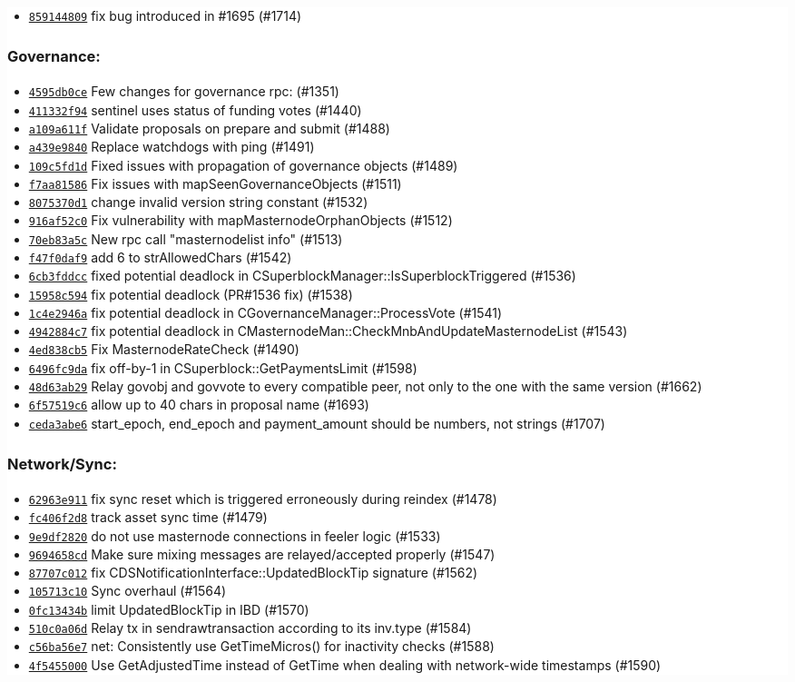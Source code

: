 - [`859144809`](https://github.com/epmcoinpay/epmcoin/commit/859144809) fix bug introduced in #1695 (#1714)

### Governance:
- [`4595db0ce`](https://github.com/epmcoinpay/epmcoin/commit/4595db0ce) Few changes for governance rpc: (#1351)
- [`411332f94`](https://github.com/epmcoinpay/epmcoin/commit/411332f94) sentinel uses status of funding votes (#1440)
- [`a109a611f`](https://github.com/epmcoinpay/epmcoin/commit/a109a611f) Validate proposals on prepare and submit (#1488)
- [`a439e9840`](https://github.com/epmcoinpay/epmcoin/commit/a439e9840) Replace watchdogs with ping (#1491)
- [`109c5fd1d`](https://github.com/epmcoinpay/epmcoin/commit/109c5fd1d) Fixed issues with propagation of governance objects (#1489)
- [`f7aa81586`](https://github.com/epmcoinpay/epmcoin/commit/f7aa81586) Fix issues with mapSeenGovernanceObjects (#1511)
- [`8075370d1`](https://github.com/epmcoinpay/epmcoin/commit/8075370d1) change invalid version string constant (#1532)
- [`916af52c0`](https://github.com/epmcoinpay/epmcoin/commit/916af52c0) Fix vulnerability with mapMasternodeOrphanObjects (#1512)
- [`70eb83a5c`](https://github.com/epmcoinpay/epmcoin/commit/70eb83a5c) New rpc call "masternodelist info" (#1513)
- [`f47f0daf9`](https://github.com/epmcoinpay/epmcoin/commit/f47f0daf9) add 6 to strAllowedChars (#1542)
- [`6cb3fddcc`](https://github.com/epmcoinpay/epmcoin/commit/6cb3fddcc) fixed potential deadlock in CSuperblockManager::IsSuperblockTriggered (#1536)
- [`15958c594`](https://github.com/epmcoinpay/epmcoin/commit/15958c594) fix potential deadlock (PR#1536 fix) (#1538)
- [`1c4e2946a`](https://github.com/epmcoinpay/epmcoin/commit/1c4e2946a) fix potential deadlock in CGovernanceManager::ProcessVote (#1541)
- [`4942884c7`](https://github.com/epmcoinpay/epmcoin/commit/4942884c7) fix potential deadlock in CMasternodeMan::CheckMnbAndUpdateMasternodeList (#1543)
- [`4ed838cb5`](https://github.com/epmcoinpay/epmcoin/commit/4ed838cb5) Fix MasternodeRateCheck (#1490)
- [`6496fc9da`](https://github.com/epmcoinpay/epmcoin/commit/6496fc9da) fix off-by-1 in CSuperblock::GetPaymentsLimit (#1598)
- [`48d63ab29`](https://github.com/epmcoinpay/epmcoin/commit/48d63ab29) Relay govobj and govvote to every compatible peer, not only to the one with the same version (#1662)
- [`6f57519c6`](https://github.com/epmcoinpay/epmcoin/commit/6f57519c6) allow up to 40 chars in proposal name (#1693)
- [`ceda3abe6`](https://github.com/epmcoinpay/epmcoin/commit/ceda3abe6) start_epoch, end_epoch and payment_amount should be numbers, not strings (#1707)

### Network/Sync:
- [`62963e911`](https://github.com/epmcoinpay/epmcoin/commit/62963e911) fix sync reset which is triggered erroneously during reindex (#1478)
- [`fc406f2d8`](https://github.com/epmcoinpay/epmcoin/commit/fc406f2d8) track asset sync time (#1479)
- [`9e9df2820`](https://github.com/epmcoinpay/epmcoin/commit/9e9df2820) do not use masternode connections in feeler logic (#1533)
- [`9694658cd`](https://github.com/epmcoinpay/epmcoin/commit/9694658cd) Make sure mixing messages are relayed/accepted properly (#1547)
- [`87707c012`](https://github.com/epmcoinpay/epmcoin/commit/87707c012) fix CDSNotificationInterface::UpdatedBlockTip signature (#1562)
- [`105713c10`](https://github.com/epmcoinpay/epmcoin/commit/105713c10) Sync overhaul (#1564)
- [`0fc13434b`](https://github.com/epmcoinpay/epmcoin/commit/0fc13434b) limit UpdatedBlockTip in IBD (#1570)
- [`510c0a06d`](https://github.com/epmcoinpay/epmcoin/commit/510c0a06d) Relay tx in sendrawtransaction according to its inv.type (#1584)
- [`c56ba56e7`](https://github.com/epmcoinpay/epmcoin/commit/c56ba56e7) net: Consistently use GetTimeMicros() for inactivity checks (#1588)
- [`4f5455000`](https://github.com/epmcoinpay/epmcoin/commit/4f5455000) Use GetAdjustedTime instead of GetTime when dealing with network-wide timestamps (#1590)